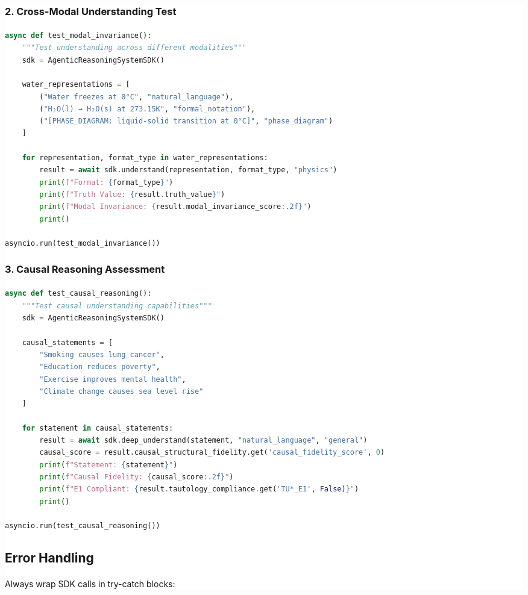 ### 2. Cross-Modal Understanding Test

```python
async def test_modal_invariance():
    """Test understanding across different modalities"""
    sdk = AgenticReasoningSystemSDK()
    
    water_representations = [
        ("Water freezes at 0°C", "natural_language"),
        ("H₂O(l) → H₂O(s) at 273.15K", "formal_notation"),
        ("[PHASE_DIAGRAM: liquid-solid transition at 0°C]", "phase_diagram")
    ]
    
    for representation, format_type in water_representations:
        result = await sdk.understand(representation, format_type, "physics")
        print(f"Format: {format_type}")
        print(f"Truth Value: {result.truth_value}")
        print(f"Modal Invariance: {result.modal_invariance_score:.2f}")
        print()

asyncio.run(test_modal_invariance())
```

### 3. Causal Reasoning Assessment

```python
async def test_causal_reasoning():
    """Test causal understanding capabilities"""
    sdk = AgenticReasoningSystemSDK()
    
    causal_statements = [
        "Smoking causes lung cancer",
        "Education reduces poverty",
        "Exercise improves mental health",
        "Climate change causes sea level rise"
    ]
    
    for statement in causal_statements:
        result = await sdk.deep_understand(statement, "natural_language", "general")
        causal_score = result.causal_structural_fidelity.get('causal_fidelity_score', 0)
        print(f"Statement: {statement}")
        print(f"Causal Fidelity: {causal_score:.2f}")
        print(f"E1 Compliant: {result.tautology_compliance.get('TU*_E1', False)}")
        print()

asyncio.run(test_causal_reasoning())
```

## Error Handling

Always wrap SDK calls in try-catch blocks:
